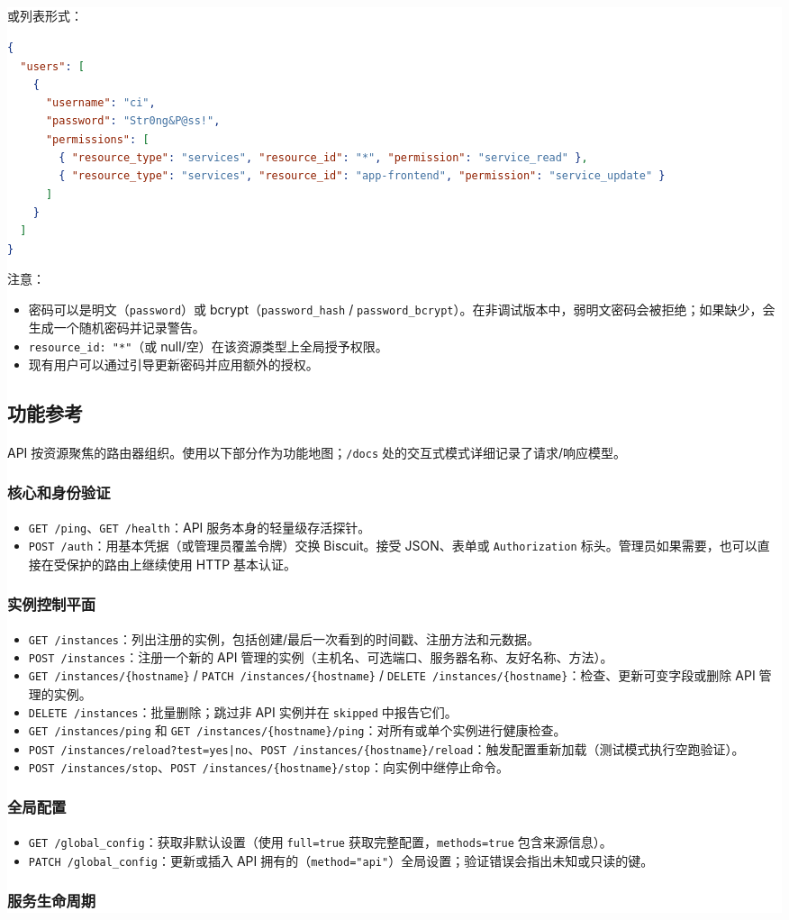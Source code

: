 或列表形式：

```json
{
  "users": [
    {
      "username": "ci",
      "password": "Str0ng&P@ss!",
      "permissions": [
        { "resource_type": "services", "resource_id": "*", "permission": "service_read" },
        { "resource_type": "services", "resource_id": "app-frontend", "permission": "service_update" }
      ]
    }
  ]
}
```

注意：

- 密码可以是明文（`password`）或 bcrypt（`password_hash` / `password_bcrypt`）。在非调试版本中，弱明文密码会被拒绝；如果缺少，会生成一个随机密码并记录警告。
- `resource_id: "*"`（或 null/空）在该资源类型上全局授予权限。
- 现有用户可以通过引导更新密码并应用额外的授权。

## 功能参考

API 按资源聚焦的路由器组织。使用以下部分作为功能地图；`/docs` 处的交互式模式详细记录了请求/响应模型。

### 核心和身份验证

- `GET /ping`、`GET /health`：API 服务本身的轻量级存活探针。
- `POST /auth`：用基本凭据（或管理员覆盖令牌）交换 Biscuit。接受 JSON、表单或 `Authorization` 标头。管理员如果需要，也可以直接在受保护的路由上继续使用 HTTP 基本认证。

### 实例控制平面

- `GET /instances`：列出注册的实例，包括创建/最后一次看到的时间戳、注册方法和元数据。
- `POST /instances`：注册一个新的 API 管理的实例（主机名、可选端口、服务器名称、友好名称、方法）。
- `GET /instances/{hostname}` / `PATCH /instances/{hostname}` / `DELETE /instances/{hostname}`：检查、更新可变字段或删除 API 管理的实例。
- `DELETE /instances`：批量删除；跳过非 API 实例并在 `skipped` 中报告它们。
- `GET /instances/ping` 和 `GET /instances/{hostname}/ping`：对所有或单个实例进行健康检查。
- `POST /instances/reload?test=yes|no`、`POST /instances/{hostname}/reload`：触发配置重新加载（测试模式执行空跑验证）。
- `POST /instances/stop`、`POST /instances/{hostname}/stop`：向实例中继停止命令。

### 全局配置

- `GET /global_config`：获取非默认设置（使用 `full=true` 获取完整配置，`methods=true` 包含来源信息）。
- `PATCH /global_config`：更新或插入 API 拥有的（`method="api"`）全局设置；验证错误会指出未知或只读的键。

### 服务生命周期
